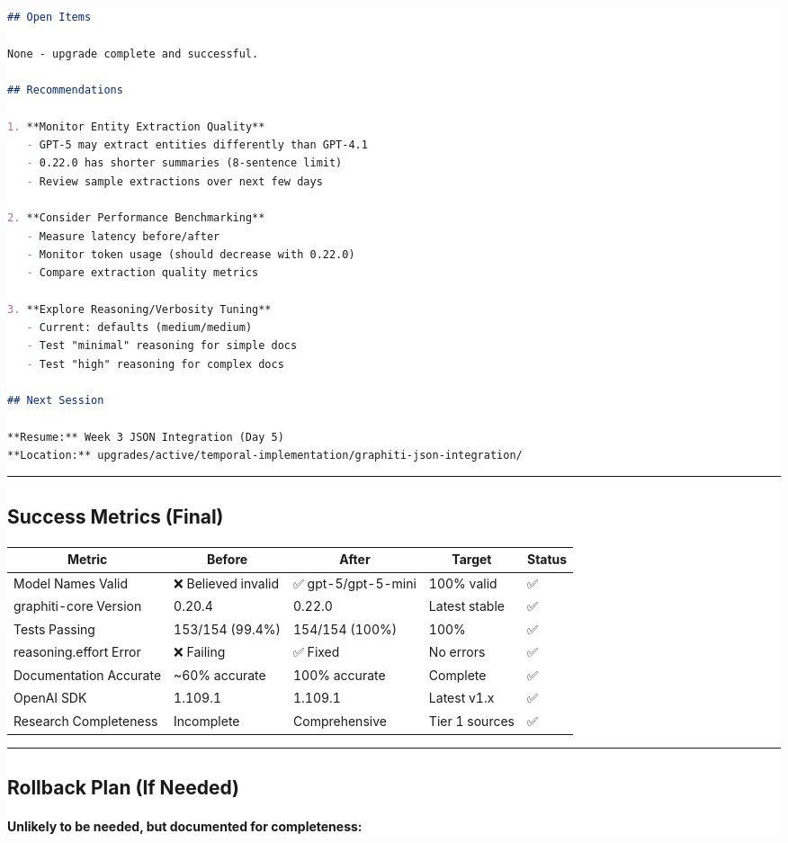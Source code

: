 ```markdown
## Open Items

None - upgrade complete and successful.

## Recommendations

1. **Monitor Entity Extraction Quality**
   - GPT-5 may extract entities differently than GPT-4.1
   - 0.22.0 has shorter summaries (8-sentence limit)
   - Review sample extractions over next few days

2. **Consider Performance Benchmarking**
   - Measure latency before/after
   - Monitor token usage (should decrease with 0.22.0)
   - Compare extraction quality metrics

3. **Explore Reasoning/Verbosity Tuning**
   - Current: defaults (medium/medium)
   - Test "minimal" reasoning for simple docs
   - Test "high" reasoning for complex docs

## Next Session

**Resume:** Week 3 JSON Integration (Day 5)
**Location:** upgrades/active/temporal-implementation/graphiti-json-integration/
```

---

## Success Metrics (Final)

| Metric | Before | After | Target | Status |
|--------|--------|-------|--------|--------|
| Model Names Valid | ❌ Believed invalid | ✅ gpt-5/gpt-5-mini | 100% valid | ✅ |
| graphiti-core Version | 0.20.4 | 0.22.0 | Latest stable | ✅ |
| Tests Passing | 153/154 (99.4%) | 154/154 (100%) | 100% | ✅ |
| reasoning.effort Error | ❌ Failing | ✅ Fixed | No errors | ✅ |
| Documentation Accurate | ~60% accurate | 100% accurate | Complete | ✅ |
| OpenAI SDK | 1.109.1 | 1.109.1 | Latest v1.x | ✅ |
| Research Completeness | Incomplete | Comprehensive | Tier 1 sources | ✅ |

---

## Rollback Plan (If Needed)

**Unlikely to be needed, but documented for completeness:**

